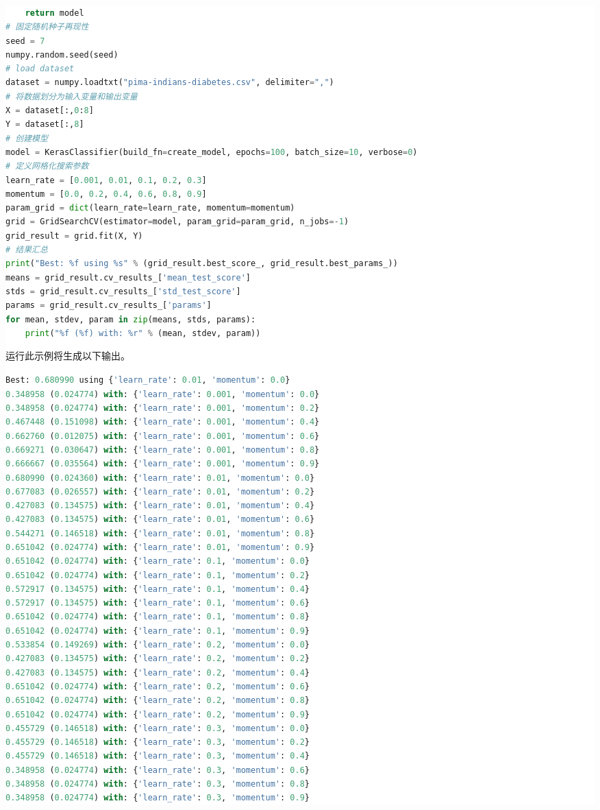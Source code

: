 ```py
	return model
# 固定随机种子再现性
seed = 7
numpy.random.seed(seed)
# load dataset
dataset = numpy.loadtxt("pima-indians-diabetes.csv", delimiter=",")
# 将数据划分为输入变量和输出变量
X = dataset[:,0:8]
Y = dataset[:,8]
# 创建模型
model = KerasClassifier(build_fn=create_model, epochs=100, batch_size=10, verbose=0)
# 定义网格化搜索参数
learn_rate = [0.001, 0.01, 0.1, 0.2, 0.3]
momentum = [0.0, 0.2, 0.4, 0.6, 0.8, 0.9]
param_grid = dict(learn_rate=learn_rate, momentum=momentum)
grid = GridSearchCV(estimator=model, param_grid=param_grid, n_jobs=-1)
grid_result = grid.fit(X, Y)
# 结果汇总
print("Best: %f using %s" % (grid_result.best_score_, grid_result.best_params_))
means = grid_result.cv_results_['mean_test_score']
stds = grid_result.cv_results_['std_test_score']
params = grid_result.cv_results_['params']
for mean, stdev, param in zip(means, stds, params):
    print("%f (%f) with: %r" % (mean, stdev, param))
```

运行此示例将生成以下输出。

```py
Best: 0.680990 using {'learn_rate': 0.01, 'momentum': 0.0}
0.348958 (0.024774) with: {'learn_rate': 0.001, 'momentum': 0.0}
0.348958 (0.024774) with: {'learn_rate': 0.001, 'momentum': 0.2}
0.467448 (0.151098) with: {'learn_rate': 0.001, 'momentum': 0.4}
0.662760 (0.012075) with: {'learn_rate': 0.001, 'momentum': 0.6}
0.669271 (0.030647) with: {'learn_rate': 0.001, 'momentum': 0.8}
0.666667 (0.035564) with: {'learn_rate': 0.001, 'momentum': 0.9}
0.680990 (0.024360) with: {'learn_rate': 0.01, 'momentum': 0.0}
0.677083 (0.026557) with: {'learn_rate': 0.01, 'momentum': 0.2}
0.427083 (0.134575) with: {'learn_rate': 0.01, 'momentum': 0.4}
0.427083 (0.134575) with: {'learn_rate': 0.01, 'momentum': 0.6}
0.544271 (0.146518) with: {'learn_rate': 0.01, 'momentum': 0.8}
0.651042 (0.024774) with: {'learn_rate': 0.01, 'momentum': 0.9}
0.651042 (0.024774) with: {'learn_rate': 0.1, 'momentum': 0.0}
0.651042 (0.024774) with: {'learn_rate': 0.1, 'momentum': 0.2}
0.572917 (0.134575) with: {'learn_rate': 0.1, 'momentum': 0.4}
0.572917 (0.134575) with: {'learn_rate': 0.1, 'momentum': 0.6}
0.651042 (0.024774) with: {'learn_rate': 0.1, 'momentum': 0.8}
0.651042 (0.024774) with: {'learn_rate': 0.1, 'momentum': 0.9}
0.533854 (0.149269) with: {'learn_rate': 0.2, 'momentum': 0.0}
0.427083 (0.134575) with: {'learn_rate': 0.2, 'momentum': 0.2}
0.427083 (0.134575) with: {'learn_rate': 0.2, 'momentum': 0.4}
0.651042 (0.024774) with: {'learn_rate': 0.2, 'momentum': 0.6}
0.651042 (0.024774) with: {'learn_rate': 0.2, 'momentum': 0.8}
0.651042 (0.024774) with: {'learn_rate': 0.2, 'momentum': 0.9}
0.455729 (0.146518) with: {'learn_rate': 0.3, 'momentum': 0.0}
0.455729 (0.146518) with: {'learn_rate': 0.3, 'momentum': 0.2}
0.455729 (0.146518) with: {'learn_rate': 0.3, 'momentum': 0.4}
0.348958 (0.024774) with: {'learn_rate': 0.3, 'momentum': 0.6}
0.348958 (0.024774) with: {'learn_rate': 0.3, 'momentum': 0.8}
0.348958 (0.024774) with: {'learn_rate': 0.3, 'momentum': 0.9}
```
